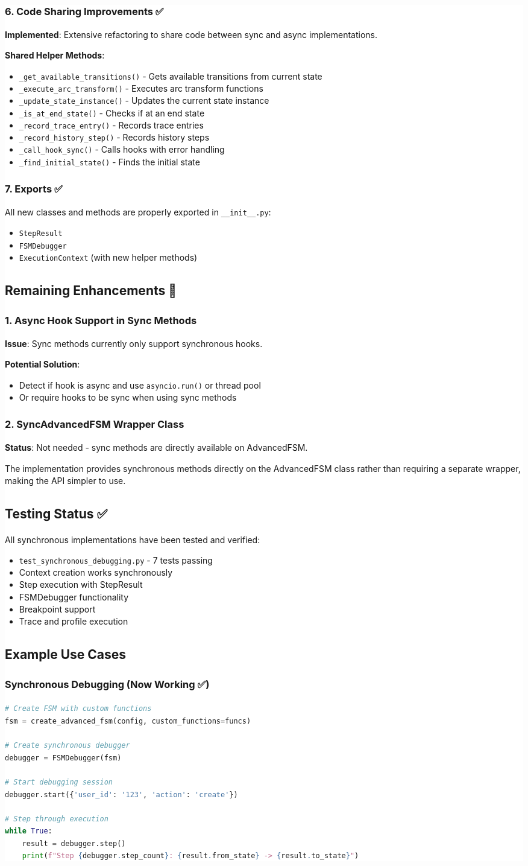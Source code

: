 ### 6. Code Sharing Improvements ✅
**Implemented**: Extensive refactoring to share code between sync and async implementations.

**Shared Helper Methods**:
- `_get_available_transitions()` - Gets available transitions from current state
- `_execute_arc_transform()` - Executes arc transform functions
- `_update_state_instance()` - Updates the current state instance
- `_is_at_end_state()` - Checks if at an end state
- `_record_trace_entry()` - Records trace entries
- `_record_history_step()` - Records history steps
- `_call_hook_sync()` - Calls hooks with error handling
- `_find_initial_state()` - Finds the initial state

### 7. Exports ✅
All new classes and methods are properly exported in `__init__.py`:
- `StepResult`
- `FSMDebugger`
- `ExecutionContext` (with new helper methods)

## Remaining Enhancements 🚧

### 1. Async Hook Support in Sync Methods
**Issue**: Sync methods currently only support synchronous hooks.

**Potential Solution**:
- Detect if hook is async and use `asyncio.run()` or thread pool
- Or require hooks to be sync when using sync methods

### 2. SyncAdvancedFSM Wrapper Class
**Status**: Not needed - sync methods are directly available on AdvancedFSM.

The implementation provides synchronous methods directly on the AdvancedFSM class rather than requiring a separate wrapper, making the API simpler to use.

## Testing Status ✅

All synchronous implementations have been tested and verified:
- `test_synchronous_debugging.py` - 7 tests passing
- Context creation works synchronously
- Step execution with StepResult
- FSMDebugger functionality
- Breakpoint support
- Trace and profile execution

## Example Use Cases

### Synchronous Debugging (Now Working ✅)
```python
# Create FSM with custom functions
fsm = create_advanced_fsm(config, custom_functions=funcs)

# Create synchronous debugger
debugger = FSMDebugger(fsm)

# Start debugging session
debugger.start({'user_id': '123', 'action': 'create'})

# Step through execution
while True:
    result = debugger.step()
    print(f"Step {debugger.step_count}: {result.from_state} -> {result.to_state}")

```